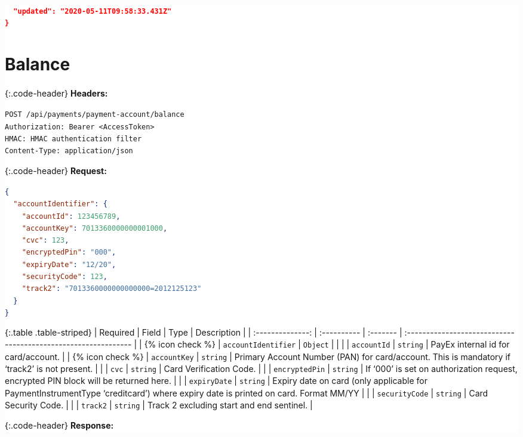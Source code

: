 ```json
  "updated": "2020-05-11T09:58:33.431Z"
}
````

# Balance

{:.code-header}
**Headers:**
```
POST /api/payments/payment-account/balance
Authorization: Bearer <AccessToken>
HMAC: HMAC authentication filter
Content-Type: application/json
```

{:.code-header}
**Request:**
```json
{
  "accountIdentifier": {
    "accountId": 123456789,
    "accountKey": 7013360000000001000,
    "cvc": 123,
    "encryptedPin": "000",
    "expiryDate": "12/20",
    "securityCode": 123,
    "track2": "7013360000000000000=2012125123"
  }
}
```

{:.table .table-striped}
|     Required     | Field    				| Type     | Description                                                    |
| :--------------: | :---------- 			| :------- | :------------------------------------------------------------- |
| {% icon check %} | `accountIdentifier`    | `Object` | |
| 				   | `accountId`  			| `string` | PayEx internal id for card/account.                           |
| {% icon check %} | `accountKey`      		| `string` | Primary Account Number (PAN) for card/account. This is mandatory if ‘track2’ is not present.            |
|  				   | `cvc`   				| `string` | Card Verification Code.  |
| 				   | `encryptedPin`   		| `string` | If ‘000’ is set on authorization request, encrypted PIN block will be returned here. |
| 				   | `expiryDate`   		| `string` | Expiry date on card (only applicable for PaymentInstrumentType ‘creditcard’) where expiry date is printed on card. Format MM/YY |
|  				   | `securityCode`   		| `string` | Card Security Code. |
| 				   | `track2`   			| `string` | Track 2 excluding start and end sentinel. |


{:.code-header}
**Response:**
